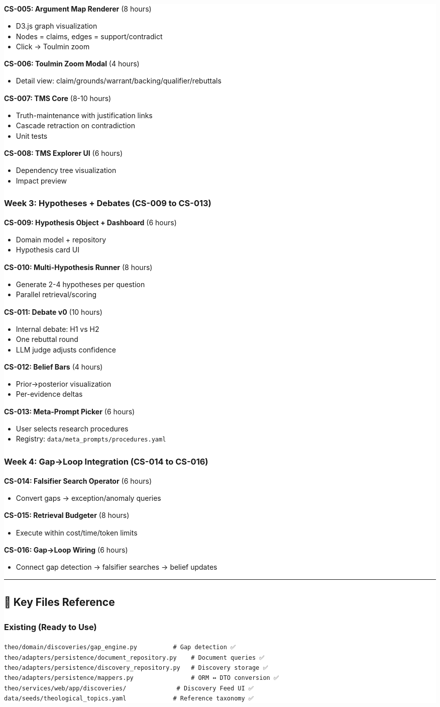 **CS-005: Argument Map Renderer** (8 hours)
- D3.js graph visualization
- Nodes = claims, edges = support/contradict
- Click → Toulmin zoom

**CS-006: Toulmin Zoom Modal** (4 hours)
- Detail view: claim/grounds/warrant/backing/qualifier/rebuttals

**CS-007: TMS Core** (8-10 hours)
- Truth-maintenance with justification links
- Cascade retraction on contradiction
- Unit tests

**CS-008: TMS Explorer UI** (6 hours)
- Dependency tree visualization
- Impact preview

### Week 3: Hypotheses + Debates (CS-009 to CS-013)

**CS-009: Hypothesis Object + Dashboard** (6 hours)
- Domain model + repository
- Hypothesis card UI

**CS-010: Multi-Hypothesis Runner** (8 hours)
- Generate 2-4 hypotheses per question
- Parallel retrieval/scoring

**CS-011: Debate v0** (10 hours)
- Internal debate: H1 vs H2
- One rebuttal round
- LLM judge adjusts confidence

**CS-012: Belief Bars** (4 hours)
- Prior→posterior visualization
- Per-evidence deltas

**CS-013: Meta-Prompt Picker** (6 hours)
- User selects research procedures
- Registry: `data/meta_prompts/procedures.yaml`

### Week 4: Gap→Loop Integration (CS-014 to CS-016)

**CS-014: Falsifier Search Operator** (6 hours)
- Convert gaps → exception/anomaly queries

**CS-015: Retrieval Budgeter** (8 hours)
- Execute within cost/time/token limits

**CS-016: Gap→Loop Wiring** (6 hours)
- Connect gap detection → falsifier searches → belief updates

---

## 📁 Key Files Reference

### Existing (Ready to Use)
```
theo/domain/discoveries/gap_engine.py          # Gap detection ✅
theo/adapters/persistence/document_repository.py    # Document queries ✅
theo/adapters/persistence/discovery_repository.py   # Discovery storage ✅
theo/adapters/persistence/mappers.py                # ORM ↔ DTO conversion ✅
theo/services/web/app/discoveries/              # Discovery Feed UI ✅
data/seeds/theological_topics.yaml             # Reference taxonomy ✅
```
